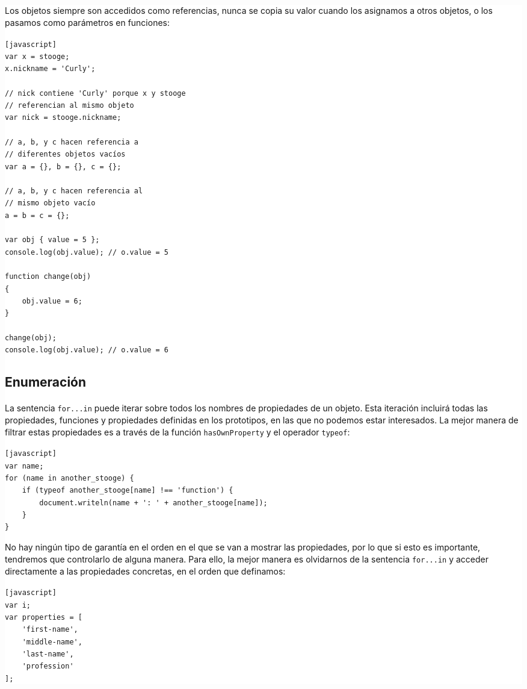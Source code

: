Los objetos siempre son accedidos como referencias, nunca se copia su valor cuando los asignamos a otros objetos, o los pasamos como parámetros en funciones:

    [javascript]
    var x = stooge;
    x.nickname = 'Curly';
    
    // nick contiene 'Curly' porque x y stooge
    // referencian al mismo objeto
    var nick = stooge.nickname;
    
    // a, b, y c hacen referencia a
    // diferentes objetos vacíos
    var a = {}, b = {}, c = {};
    
    // a, b, y c hacen referencia al
    // mismo objeto vacío
    a = b = c = {};
    
    var obj { value = 5 };
    console.log(obj.value); // o.value = 5
    
    function change(obj)
    {
        obj.value = 6;
    }
    
    change(obj);
    console.log(obj.value); // o.value = 6

## Enumeración

La sentencia `for...in` puede iterar sobre todos los nombres de propiedades de un objeto. Esta iteración incluirá todas las propiedades, funciones y propiedades definidas en los prototipos, en las que no podemos estar interesados. La mejor manera de filtrar estas propiedades es a través de la función `hasOwnProperty` y el operador `typeof`:

    [javascript]
    var name;
    for (name in another_stooge) {
        if (typeof another_stooge[name] !== 'function') {
            document.writeln(name + ': ' + another_stooge[name]);
        }
    }

No hay ningún tipo de garantía en el orden en el que se van a mostrar las propiedades, por lo que si esto es importante, tendremos que controlarlo de alguna manera. Para ello, la mejor manera es olvidarnos de la sentencia `for...in` y acceder directamente a las propiedades concretas, en el orden que definamos:

    [javascript]
    var i;
    var properties = [
        'first-name',
        'middle-name',
        'last-name',
        'profession'
    ];
    